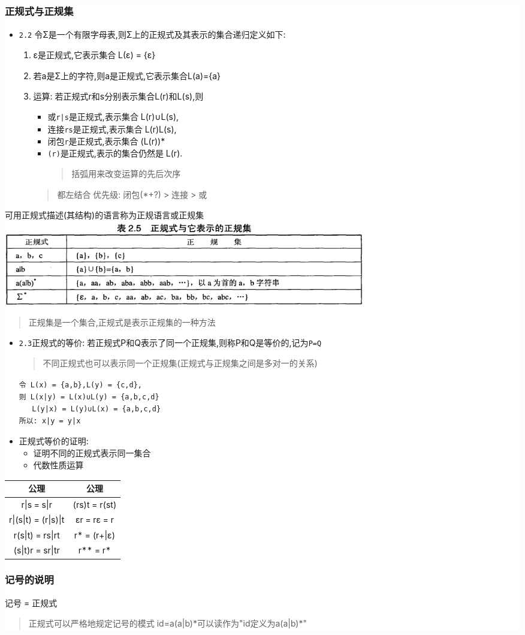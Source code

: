 ### 正规式与正规集
* `2.2` 令Σ是一个有限字母表,则Σ上的正规式及其表示的集合递归定义如下:
    1. ε是正规式,它表示集合 L(ε) = {ε}
    2. 若a是Σ上的字符,则a是正规式,它表示集合L(a)={a}
    3. 运算: 若正规式r和s分别表示集合L(r)和L(s),则
        * 或`r|s`是正规式,表示集合 L(r)∪L(s),
        * 连接`rs`是正规式,表示集合 L(r)L(s),
        * 闭包`r`是正规式,表示集合 (L(r))*
        * `(r)`是正规式,表示的集合仍然是 L(r).
            >括弧用来改变运算的先后次序

        >都左结合
        优先级: 闭包(*+?) > 连接 > 或

可用正规式描述(其结构)的语言称为正规语言或正规集
<img src="./pics/02/1.4正规式正规集.png" width="600"/>
> 正规集是一个集合,正规式是表示正规集的一种方法


* `2.3`正规式的等价: 若正规式P和Q表示了同一个正规集,则称P和Q是等价的,记为`P=Q`
    > 不同正规式也可以表示同一个正规集(正规式与正规集之间是多对一的关系)
    ```text
    令 L(x) = {a,b},L(y) = {c,d},
    则 L(x|y) = L(x)∪L(y) = {a,b,c,d}
       L(y|x) = L(y)∪L(x) = {a,b,c,d}
    所以: x|y = y|x
    ```
* 正规式等价的证明:
    * 证明不同的正规式表示同一集合
    * 代数性质运算

公理|公理
:-:|:-:
r\|s = s\|r |(rs)t = r(st)
r\|(s\|t) = (r\|s)\|t |εr = rε = r
r(s\|t) = rs\|rt |r* = (r+\|ε) 
(s\|t)r = sr\|tr |r** = r*

### 记号的说明
记号 = 正规式
> 正规式可以严格地规定记号的模式
id=a(a|b)\*可以读作为"id定义为a(a|b)\*"
